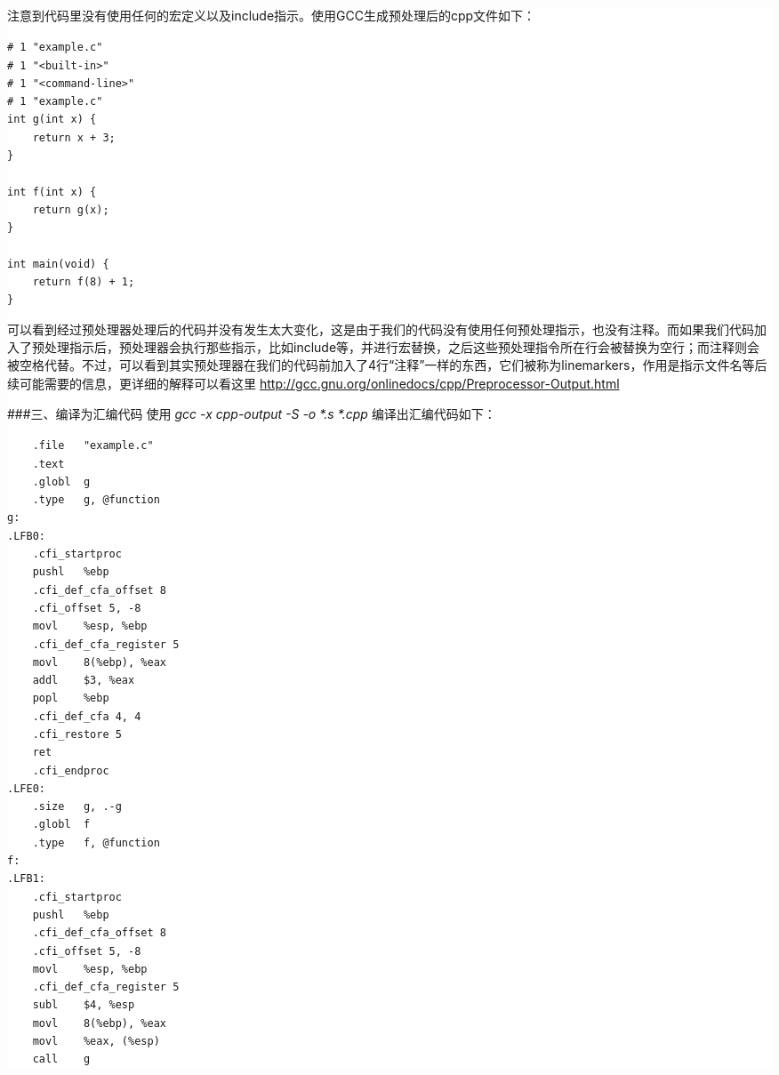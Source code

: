 注意到代码里没有使用任何的宏定义以及include指示。使用GCC生成预处理后的cpp文件如下：

	# 1 "example.c"
	# 1 "<built-in>"
	# 1 "<command-line>"
	# 1 "example.c"
	int g(int x) {
    	return x + 3;
	}

	int f(int x) {
    	return g(x);
	}

	int main(void) {
    	return f(8) + 1;
	}
	
可以看到经过预处理器处理后的代码并没有发生太大变化，这是由于我们的代码没有使用任何预处理指示，也没有注释。而如果我们代码加入了预处理指示后，预处理器会执行那些指示，比如include等，并进行宏替换，之后这些预处理指令所在行会被替换为空行；而注释则会被空格代替。不过，可以看到其实预处理器在我们的代码前加入了4行“注释”一样的东西，它们被称为linemarkers，作用是指示文件名等后续可能需要的信息，更详细的解释可以看这里 <http://gcc.gnu.org/onlinedocs/cpp/Preprocessor-Output.html>

###三、编译为汇编代码
使用 _gcc -x cpp-output -S -o \*.s \*.cpp_ 编译出汇编代码如下：

		.file	"example.c"
		.text
		.globl	g
		.type	g, @function
	g:
	.LFB0:
		.cfi_startproc
		pushl	%ebp
		.cfi_def_cfa_offset 8
		.cfi_offset 5, -8
		movl	%esp, %ebp
		.cfi_def_cfa_register 5
		movl	8(%ebp), %eax
		addl	$3, %eax
		popl	%ebp
		.cfi_def_cfa 4, 4
		.cfi_restore 5
		ret
		.cfi_endproc
	.LFE0:
		.size	g, .-g
		.globl	f
		.type	f, @function
	f:
	.LFB1:
		.cfi_startproc
		pushl	%ebp
		.cfi_def_cfa_offset 8
		.cfi_offset 5, -8
		movl	%esp, %ebp
		.cfi_def_cfa_register 5
		subl	$4, %esp
		movl	8(%ebp), %eax
		movl	%eax, (%esp)
		call	g